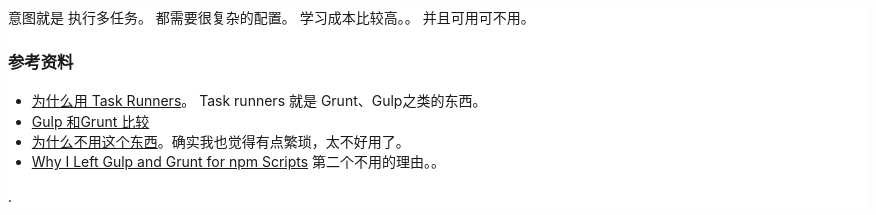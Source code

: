 意图就是 执行多任务。 都需要很复杂的配置。 学习成本比较高。。 并且可用可不用。


### 参考资料


- [为什么用 Task Runners](https://www.dbswebsite.com/blog/2015/02/24/the-advantages-of-using-task-runners/)。 Task runners 就是 Grunt、Gulp之类的东西。
- [Gulp 和Grunt 比较](https://medium.com/@preslavrachev/gulp-vs-grunt-why-one-why-the-other-f5d3b398edc4)
- [为什么不用这个东西](https://www.keithcirkel.co.uk/why-we-should-stop-using-grunt/)。确实我也觉得有点繁琐，太不好用了。
- [Why I Left Gulp and Grunt for npm Scripts](https://medium.freecodecamp.org/why-i-left-gulp-and-grunt-for-npm-scripts-3d6853dd22b8) 第二个不用的理由。。






















.
